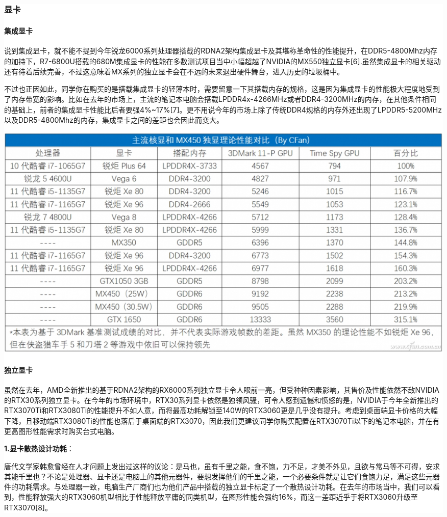 ### 显卡

#### **集成显卡**

说到集成显卡，就不能不提到今年锐龙6000系列处理器搭载的RDNA2架构集成显卡及其堪称革命性的性能提升，在DDR5-4800Mhz内存的加持下，R7-6800U搭载的680M集成显卡的性能在多数测试项目当中小幅超越了NVIDIA的MX550独立显卡[6].虽然集成显卡的相关驱动还有待着后续完善，不过这意味着MX系列的独立显卡会在不远的未来退出硬件舞台，进入历史的垃圾桶中。

不过也正因如此，同学你在购买的是搭载集成显卡的轻薄本时，需要留意一下其搭载内存的规格，这是因为集成显卡的性能极大程度地受到了内存带宽的影响。比如在去年的市场上，主流的笔记本电脑会搭载LPDDR4x-4266MHz或者DDR4-3200MHz的内存，在其他条件相同的基础上，前者的集成显卡性能比后者要强4%\~17%[7]。更不用说今年的市场上除了传统DDR4规格的内存外还出现了LPDDR5-5200MHz以及DDR5-4800Mhz的内存，集成显卡之间的差距也会因此而变大。

![](media/2ba39ce98b6a9c6ec66b4b8780babf2d.jpg)

#### **独立显卡**

虽然在去年，AMD全新推出的基于RDNA2架构的RX6000系列独立显卡令人眼前一亮，但受种种因素影响，其售价及性能依然不敌NVIDIA的RTX30系列独立显卡。在今年的市场环境中，RTX30系列显卡依然是独领风骚，可令人感到遗憾和愤怒的是，NVIDIA于今年全新推出的RTX3070Ti和RTX3080Ti的性能提升不如人意，而将最高功耗解锁至140W的RTX3060更是几乎没有提升。考虑到桌面端显卡价格的大幅下降，且移动端RTX3080Ti的性能也落后于桌面端的RTX3070，因此我们更建议同学你购买配置在RTX3070Ti以下的笔记本电脑，并在有更高图形性能需求时购买台式电脑。

**1.显卡散热设计功耗**：

唐代文学家韩愈曾经在人才问题上发出过这样的议论：是马也，虽有千里之能，食不饱，力不足，才美不外见，且欲与常马等不可得，安求其能千里也？不论是处理器、显卡还是电脑上的其他元器件，要想发挥他们的千里之能，一个必要条件就是让它们食饱力足，满足这些元器件的功耗需求。与处理器一致，电脑生产厂商们也为他们产品中搭载的独立显卡标定了一个散热设计功耗。在去年的市场当中，我们可以看到，性能释放强大的RTX3060机型相比于性能释放平庸的同类机型，在图形性能会强约16%，而这一差距近乎于将RTX3060升级至RTX3070[8]。
